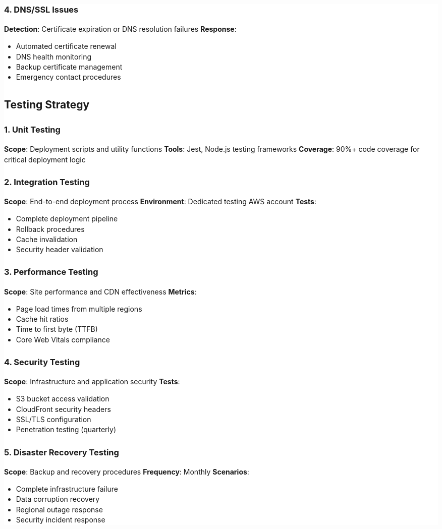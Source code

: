 ### 4. DNS/SSL Issues

**Detection**: Certificate expiration or DNS resolution failures
**Response**:
- Automated certificate renewal
- DNS health monitoring
- Backup certificate management
- Emergency contact procedures

## Testing Strategy

### 1. Unit Testing

**Scope**: Deployment scripts and utility functions
**Tools**: Jest, Node.js testing frameworks
**Coverage**: 90%+ code coverage for critical deployment logic

### 2. Integration Testing

**Scope**: End-to-end deployment process
**Environment**: Dedicated testing AWS account
**Tests**:
- Complete deployment pipeline
- Rollback procedures
- Cache invalidation
- Security header validation

### 3. Performance Testing

**Scope**: Site performance and CDN effectiveness
**Metrics**:
- Page load times from multiple regions
- Cache hit ratios
- Time to first byte (TTFB)
- Core Web Vitals compliance

### 4. Security Testing

**Scope**: Infrastructure and application security
**Tests**:
- S3 bucket access validation
- CloudFront security headers
- SSL/TLS configuration
- Penetration testing (quarterly)

### 5. Disaster Recovery Testing

**Scope**: Backup and recovery procedures
**Frequency**: Monthly
**Scenarios**:
- Complete infrastructure failure
- Data corruption recovery
- Regional outage response
- Security incident response
